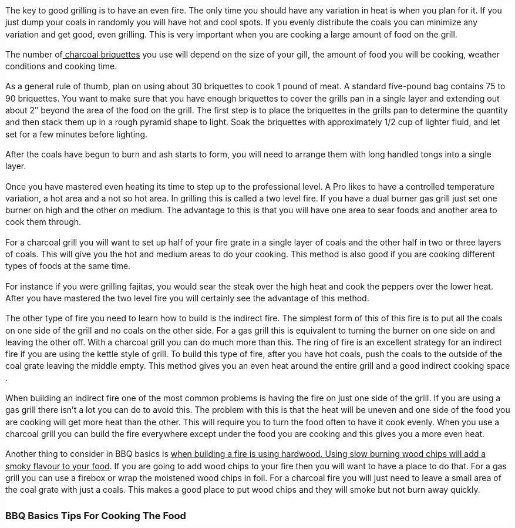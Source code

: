 The key to good grilling is to have an even fire. The only time you should have any variation in heat is when you plan for it. If you just dump your coals in randomly you will have hot and cool spots. If you evenly distribute the coals you can minimize any variation and get good, even grilling. This is very important when you are cooking a large amount of food on the grill.

The number of[ charcoal briquettes](https://amzn.to/3FEfoe6) you use will depend on the size of your gill, the amount of food you will be cooking, weather conditions and cooking time.

As a general rule of thumb, plan on using about 30 briquettes to cook 1 pound of meat. A standard five-pound bag contains 75 to 90 briquettes. You want to make sure that you have enough briquettes to cover the grills pan in a single layer and extending out about 2″ beyond the area of the food on the grill. The first step is to place the briquettes in the grills pan to determine the quantity and then stack them up in a rough pyramid shape to light. Soak the briquettes with approximately 1/2 cup of lighter fluid, and let set for a few minutes before lighting.

After the coals have begun to burn and ash starts to form, you will need to arrange them with long handled tongs into a single layer.

Once you have mastered even heating its time to step up to the professional level. A Pro likes to have a controlled temperature variation, a hot area and a not so hot area. In grilling this is called a two level fire. If you have a dual burner gas grill just set one burner on high and the other on medium. The advantage to this is that you will have one area to sear foods and another area to cook them through.

For a charcoal grill you will want to set up half of your fire grate in a single layer of coals and the other half in two or three layers of coals. This will give you the hot and medium areas to do your cooking. This method is also good if you are cooking different types of foods at the same time.

For instance if you were grilling fajitas, you would sear the steak over the high heat and cook the peppers over the lower heat. After you have mastered the two level fire you will certainly see the advantage of this method.

The other type of fire you need to learn how to build is the indirect fire. The simplest form of this of this fire is to put all the coals on one side of the grill and no coals on the other side. For a gas grill this is equivalent to turning the burner on one side on and leaving the other off. With a charcoal grill you can do much more than this. The ring of fire is an excellent strategy for an indirect fire if you are using the kettle style of grill. To build this type of fire, after you have hot coals, push the coals to the outside of the coal grate leaving the middle empty. This method gives you an even heat around the entire grill and a good indirect cooking space .

When building an indirect fire one of the most common problems is having the fire on just one side of the grill. If you are using a gas grill there isn’t a lot you can do to avoid this. The problem with this is that the heat will be uneven and one side of the food you are cooking will get more heat than the other. This will require you to turn the food often to have it cook evenly. When you use a charcoal grill you can build the fire everywhere except under the food you are cooking and this gives you a more even heat.

Another thing to consider in BBQ basics is [when building a fire is using hardwood. Using slow burning wood chips will add a smoky flavour to your food](https://www.dadwhatcooks.com/category/bbq-and-smoker-recipes/). If you are going to add wood chips to your fire then you will want to have a place to do that. For a gas grill you can use a firebox or wrap the moistened wood chips in foil. For a charcoal fire you will just need to leave a small area of the coal grate with just a coals. This makes a good place to put wood chips and they will smoke but not burn away quickly.

### BBQ Basics Tips For Cooking The Food
